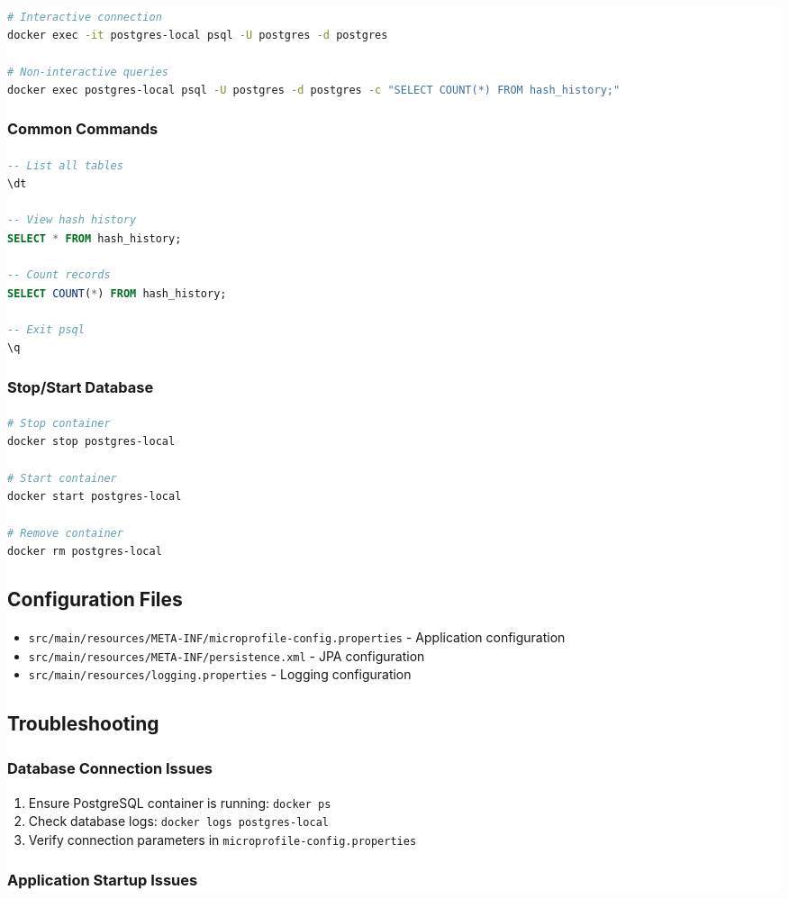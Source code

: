 ```bash
# Interactive connection
docker exec -it postgres-local psql -U postgres -d postgres

# Non-interactive queries
docker exec postgres-local psql -U postgres -d postgres -c "SELECT COUNT(*) FROM hash_history;"
```

### Common Commands

```sql
-- List all tables
\dt

-- View hash history
SELECT * FROM hash_history;

-- Count records
SELECT COUNT(*) FROM hash_history;

-- Exit psql
\q
```

### Stop/Start Database

```bash
# Stop container
docker stop postgres-local

# Start container
docker start postgres-local

# Remove container
docker rm postgres-local
```

## Configuration Files

- `src/main/resources/META-INF/microprofile-config.properties` - Application configuration
- `src/main/resources/META-INF/persistence.xml` - JPA configuration
- `src/main/resources/logging.properties` - Logging configuration

## Troubleshooting

### Database Connection Issues

1. Ensure PostgreSQL container is running: `docker ps`
2. Check database logs: `docker logs postgres-local`
3. Verify connection parameters in `microprofile-config.properties`

### Application Startup Issues
